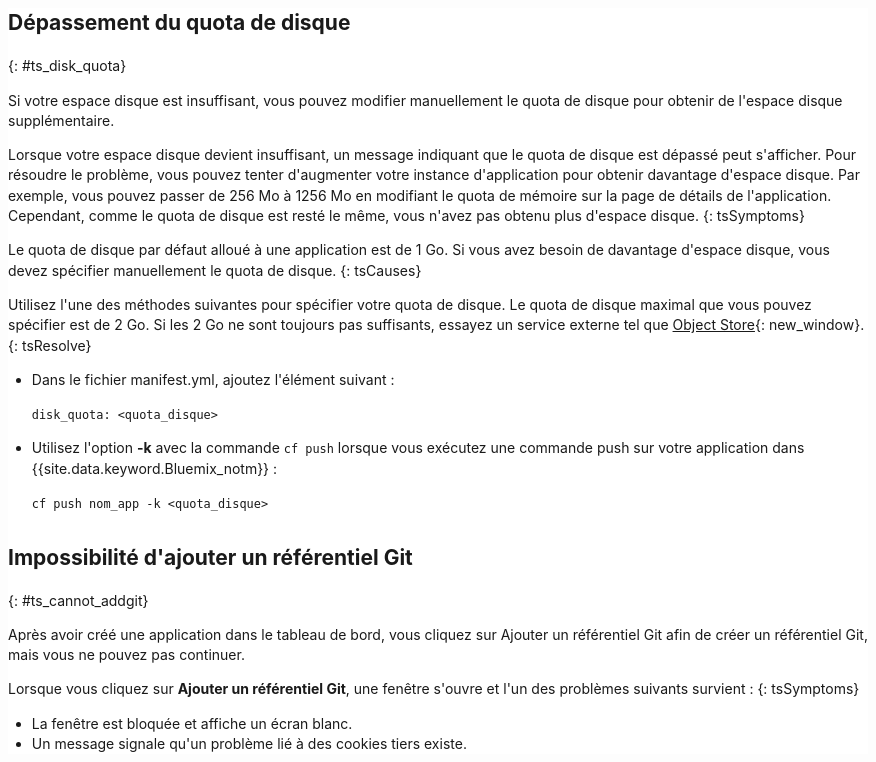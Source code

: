 


## Dépassement du quota de disque
{: #ts_disk_quota}

Si votre espace disque est insuffisant, vous pouvez modifier manuellement le quota de disque
pour obtenir de l'espace disque supplémentaire.

  

Lorsque votre espace disque devient insuffisant, un message indiquant que le quota de disque est dépassé peut s'afficher. Pour résoudre le problème,
vous pouvez tenter d'augmenter votre instance d'application pour obtenir davantage
d'espace disque. Par exemple, vous pouvez passer de 256 Mo à 1256 Mo en modifiant le quota de
mémoire sur la page de détails de l'application. Cependant, comme le quota de disque
est resté le même, vous n'avez pas obtenu plus d'espace disque. 
{: tsSymptoms}


Le quota de disque par défaut alloué à une application est de  1 Go. Si vous avez besoin de davantage d'espace disque, vous devez spécifier manuellement le quota de disque. 
{: tsCauses}

 
Utilisez l'une des méthodes suivantes pour spécifier votre quota de disque. Le quota de disque maximal que vous pouvez spécifier est de 2 Go. Si les 2 Go ne sont toujours pas suffisants, essayez un service externe
tel que [Object Store](../services/ObjectStorage/index.html){: new_window}.
{: tsResolve}

  * Dans le fichier manifest.yml, ajoutez l'élément suivant :
    ```
	disk_quota: <quota_disque>
	```
  * Utilisez l'option **-k** avec la commande `cf push` lorsque vous exécutez une commande push sur votre
application dans {{site.data.keyword.Bluemix_notm}} :
    ```
	cf push nom_app -k <quota_disque>
	```

	
	
## Impossibilité d'ajouter un référentiel Git
{: #ts_cannot_addgit}

Après avoir créé une application dans le tableau de bord, vous cliquez sur Ajouter un référentiel Git afin de créer un référentiel Git, mais vous ne
pouvez pas continuer.



Lorsque vous cliquez sur **Ajouter un référentiel Git**,
une fenêtre s'ouvre et l'un des problèmes suivants survient :
{: tsSymptoms} 

  * La fenêtre est bloquée et affiche un écran blanc.
  * Un message signale qu'un problème lié à des cookies tiers existe.
